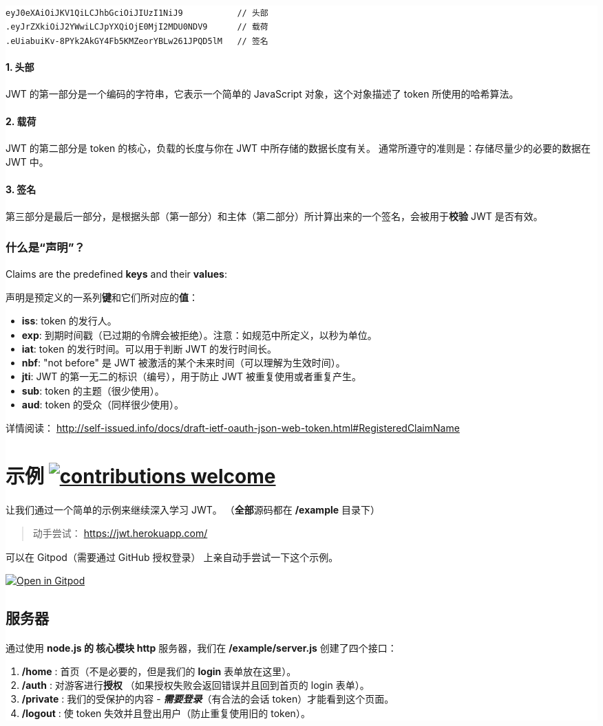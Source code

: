 ```
eyJ0eXAiOiJKV1QiLCJhbGciOiJIUzI1NiJ9           // 头部
.eyJrZXkiOiJ2YWwiLCJpYXQiOjE0MjI2MDU0NDV9      // 载荷
.eUiabuiKv-8PYk2AkGY4Fb5KMZeorYBLw261JPQD5lM   // 签名
```

#### 1. 头部

JWT 的第一部分是一个编码的字符串，它表示一个简单的 JavaScript 对象，这个对象描述了 token 所使用的哈希算法。

#### 2. 载荷

JWT 的第二部分是 token 的核心，负载的长度与你在 JWT 中所存储的数据长度有关。
通常所遵守的准则是：存储尽量少的必要的数据在 JWT 中。


#### 3. 签名

第三部分是最后一部分，是根据头部（第一部分）和主体（第二部分）所计算出来的一个签名，会被用于**校验** JWT 是否有效。

### 什么是“声明”？

Claims are the predefined **keys** and their **values**:

声明是预定义的一系列**键**和它们所对应的**值**：

+ **iss**: token 的发行人。
+ **exp**: 到期时间戳（已过期的令牌会被拒绝）。注意：如规范中所定义，以秒为单位。
+ **iat**: token 的发行时间。可以用于判断 JWT 的发行时间长。
+ **nbf**: "not before" 是 JWT 被激活的某个未来时间（可以理解为生效时间）。
+ **jti**: JWT 的第一无二的标识（编号），用于防止 JWT 被重复使用或者重复产生。
+ **sub**: token 的主题（很少使用）。
+ **aud**: token 的受众（同样很少使用）。

详情阅读： http://self-issued.info/docs/draft-ietf-oauth-json-web-token.html#RegisteredClaimName

# 示例 [![contributions welcome](https://img.shields.io/badge/contributions-welcome-brightgreen.svg?style=flat)](https://github.com/dwyl/learn-json-web-tokens/issues)

让我们通过一个简单的示例来继续深入学习 JWT。
（**全部**源码都在 **/example** 目录下）

> 动手尝试： https://jwt.herokuapp.com/

可以在 Gitpod（需要通过 GitHub 授权登录） 上亲自动手尝试一下这个示例。

[![Open in Gitpod](https://gitpod.io/button/open-in-gitpod.svg)](https://gitpod.io#https://github.com/dwyl/learn-json-web-tokens/blob/master/example/lib/helpers.js)

## 服务器

通过使用 **node.js 的 核心模块 http** 服务器，我们在 **/example/server.js** 创建了四个接口：

1. **/home** : 首页（不是必要的，但是我们的 **login** 表单放在这里）。
2. **/auth** : 对游客进行**授权** （如果授权失败会返回错误并且回到首页的 login 表单）。
3. **/private** : 我们的受保护的内容 - ***需要登录***（有合法的会话 token）才能看到这个页面。
4. **/logout** : 使 token 失效并且登出用户（防止重复使用旧的 token）。
